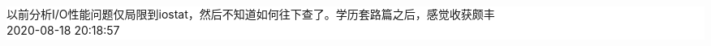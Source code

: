   <div class="_2_QraFYR_0">以前分析I&#47;O性能问题仅局限到iostat，然后不知道如何往下查了。学历套路篇之后，感觉收获颇丰</div>
  <div class="_10o3OAxT_0">
    
  </div>
  <div class="_3klNVc4Z_0">
    <div class="_3Hkula0k_0">2020-08-18 20:18:57</div>
  </div>
</div>
</div>
</li>
</ul>